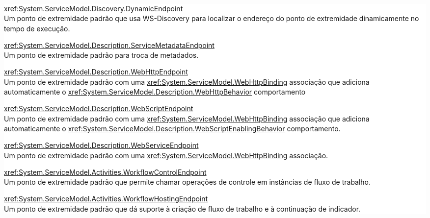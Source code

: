  <xref:System.ServiceModel.Discovery.DynamicEndpoint>  
 Um ponto de extremidade padrão que usa WS-Discovery para localizar o endereço do ponto de extremidade dinamicamente no tempo de execução.  
  
 <xref:System.ServiceModel.Description.ServiceMetadataEndpoint>  
 Um ponto de extremidade padrão para troca de metadados.  
  
 <xref:System.ServiceModel.Description.WebHttpEndpoint>  
 Um ponto de extremidade padrão com uma <xref:System.ServiceModel.WebHttpBinding> associação que adiciona automaticamente o <xref:System.ServiceModel.Description.WebHttpBehavior> comportamento  
  
 <xref:System.ServiceModel.Description.WebScriptEndpoint>  
 Um ponto de extremidade padrão com uma <xref:System.ServiceModel.WebHttpBinding> associação que adiciona automaticamente o <xref:System.ServiceModel.Description.WebScriptEnablingBehavior> comportamento.  
  
 <xref:System.ServiceModel.Description.WebServiceEndpoint>  
 Um ponto de extremidade padrão com uma <xref:System.ServiceModel.WebHttpBinding> associação.  
  
 <xref:System.ServiceModel.Activities.WorkflowControlEndpoint>  
 Um ponto de extremidade padrão que permite chamar operações de controle em instâncias de fluxo de trabalho.  
  
 <xref:System.ServiceModel.Activities.WorkflowHostingEndpoint>  
 Um ponto de extremidade padrão que dá suporte à criação de fluxo de trabalho e à continuação de indicador.
